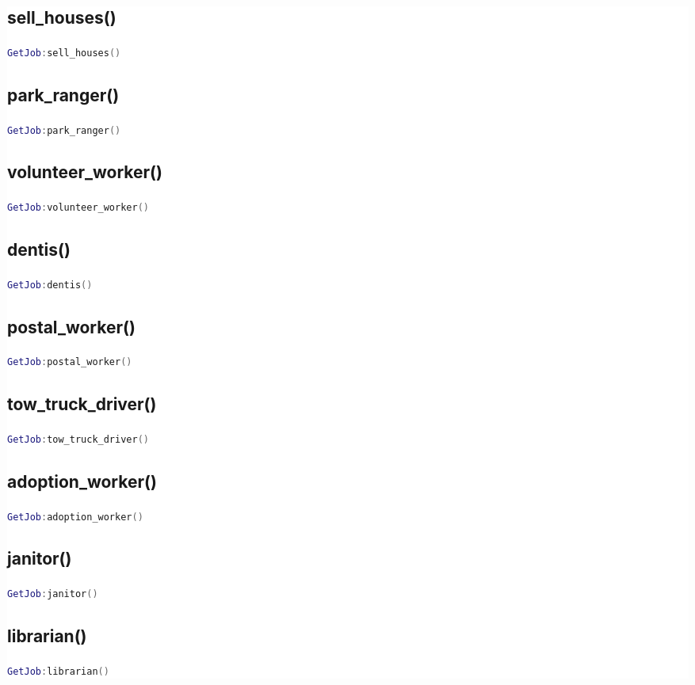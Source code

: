 ## sell_houses()

```lua
GetJob:sell_houses()
```

## park_ranger()

```lua
GetJob:park_ranger()
```

## volunteer_worker()

```lua
GetJob:volunteer_worker()
```

## dentis()

```lua
GetJob:dentis()
```

## postal_worker()

```lua
GetJob:postal_worker()
```

## tow_truck_driver()

```lua
GetJob:tow_truck_driver()
```

## adoption_worker()

```lua
GetJob:adoption_worker()
```

## janitor()

```lua
GetJob:janitor()
```

## librarian()

```lua
GetJob:librarian()
```
